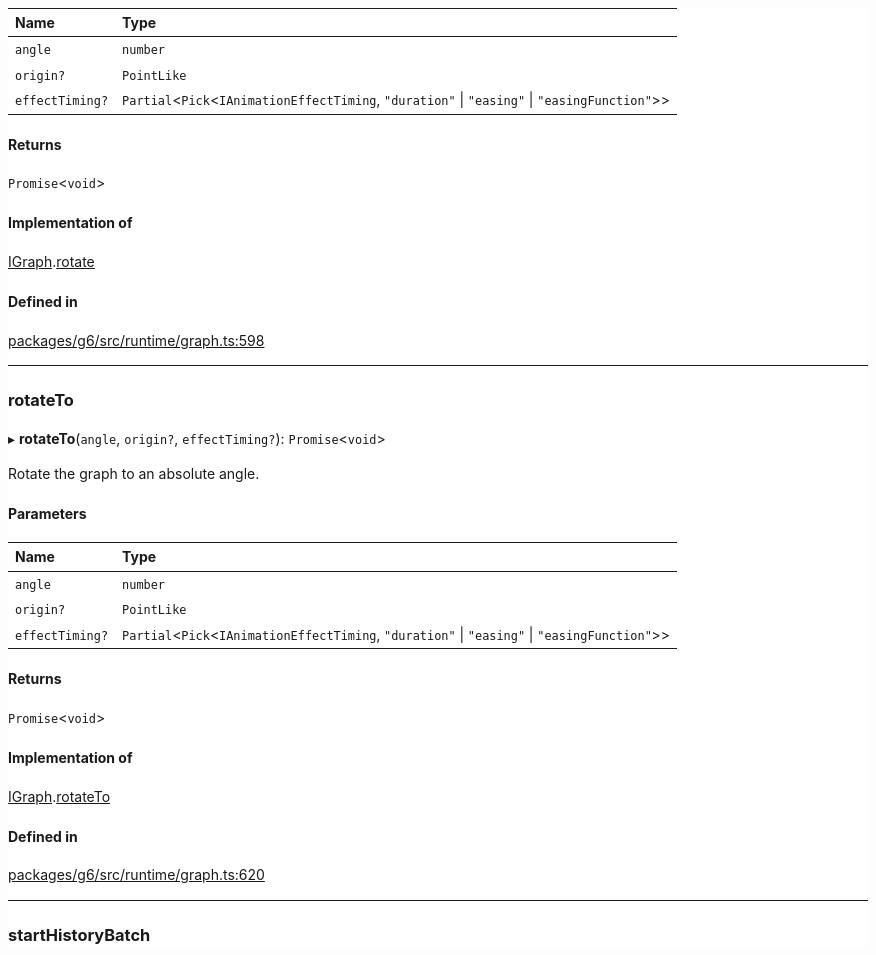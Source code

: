 | Name            | Type                                                                                            |
| :-------------- | :---------------------------------------------------------------------------------------------- |
| `angle`         | `number`                                                                                        |
| `origin?`       | `PointLike`                                                                                     |
| `effectTiming?` | `Partial`<`Pick`<`IAnimationEffectTiming`, `"duration"` \| `"easing"` \| `"easingFunction"`\>\> |

#### Returns

`Promise`<`void`\>

#### Implementation of

[IGraph](../../interfaces/graph/IGraph.en.md).[rotate](../../interfaces/graph/IGraph.en.md#rotate)

#### Defined in

[packages/g6/src/runtime/graph.ts:598](https://github.com/antvis/G6/blob/61e525e59b/packages/g6/src/runtime/graph.ts#L598)

---

### rotateTo

▸ **rotateTo**(`angle`, `origin?`, `effectTiming?`): `Promise`<`void`\>

Rotate the graph to an absolute angle.

#### Parameters

| Name            | Type                                                                                            |
| :-------------- | :---------------------------------------------------------------------------------------------- |
| `angle`         | `number`                                                                                        |
| `origin?`       | `PointLike`                                                                                     |
| `effectTiming?` | `Partial`<`Pick`<`IAnimationEffectTiming`, `"duration"` \| `"easing"` \| `"easingFunction"`\>\> |

#### Returns

`Promise`<`void`\>

#### Implementation of

[IGraph](../../interfaces/graph/IGraph.en.md).[rotateTo](../../interfaces/graph/IGraph.en.md#rotateto)

#### Defined in

[packages/g6/src/runtime/graph.ts:620](https://github.com/antvis/G6/blob/61e525e59b/packages/g6/src/runtime/graph.ts#L620)

---

### startHistoryBatch
